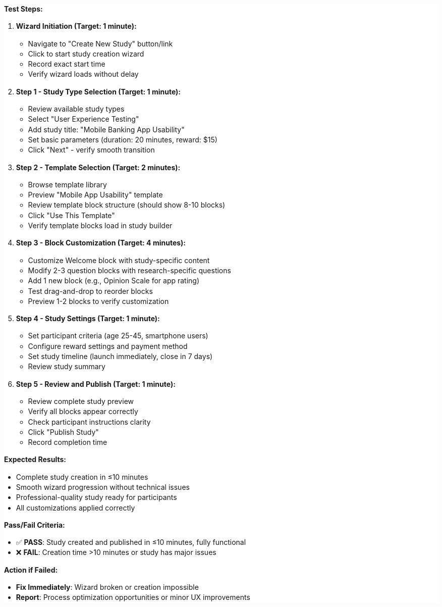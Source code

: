 **Test Steps:**
1. **Wizard Initiation (Target: 1 minute):**
   - Navigate to "Create New Study" button/link
   - Click to start study creation wizard
   - Record exact start time
   - Verify wizard loads without delay

2. **Step 1 - Study Type Selection (Target: 1 minute):**
   - Review available study types
   - Select "User Experience Testing"
   - Add study title: "Mobile Banking App Usability"
   - Set basic parameters (duration: 20 minutes, reward: $15)
   - Click "Next" - verify smooth transition

3. **Step 2 - Template Selection (Target: 2 minutes):**
   - Browse template library
   - Preview "Mobile App Usability" template
   - Review template block structure (should show 8-10 blocks)
   - Click "Use This Template"
   - Verify template blocks load in study builder

4. **Step 3 - Block Customization (Target: 4 minutes):**
   - Customize Welcome block with study-specific content
   - Modify 2-3 question blocks with research-specific questions
   - Add 1 new block (e.g., Opinion Scale for app rating)
   - Test drag-and-drop to reorder blocks
   - Preview 1-2 blocks to verify customization

5. **Step 4 - Study Settings (Target: 1 minute):**
   - Set participant criteria (age 25-45, smartphone users)
   - Configure reward settings and payment method
   - Set study timeline (launch immediately, close in 7 days)
   - Review study summary

6. **Step 5 - Review and Publish (Target: 1 minute):**
   - Review complete study preview
   - Verify all blocks appear correctly
   - Check participant instructions clarity
   - Click "Publish Study"
   - Record completion time

**Expected Results:**
- Complete study creation in ≤10 minutes
- Smooth wizard progression without technical issues
- Professional-quality study ready for participants
- All customizations applied correctly

**Pass/Fail Criteria:**
- ✅ **PASS**: Study created and published in ≤10 minutes, fully functional
- ❌ **FAIL**: Creation time >10 minutes or study has major issues

**Action if Failed:**
- **Fix Immediately**: Wizard broken or creation impossible
- **Report**: Process optimization opportunities or minor UX improvements
